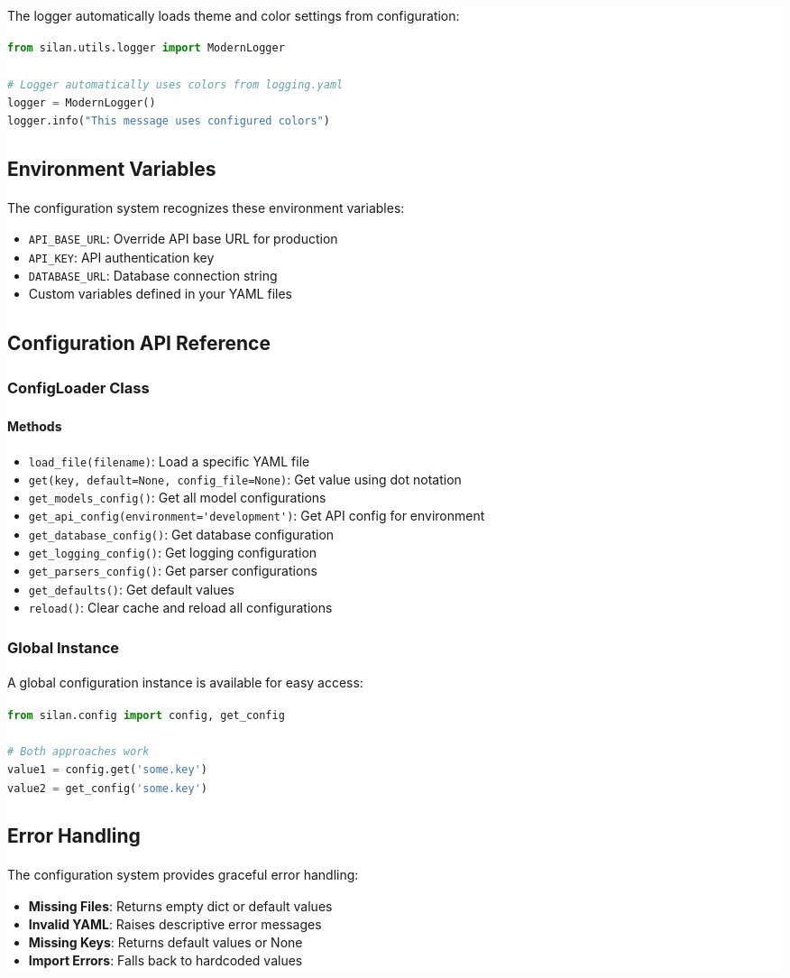 The logger automatically loads theme and color settings from configuration:

```python
from silan.utils.logger import ModernLogger

# Logger automatically uses colors from logging.yaml
logger = ModernLogger()
logger.info("This message uses configured colors")
```

## Environment Variables

The configuration system recognizes these environment variables:

- `API_BASE_URL`: Override API base URL for production
- `API_KEY`: API authentication key
- `DATABASE_URL`: Database connection string
- Custom variables defined in your YAML files

## Configuration API Reference

### ConfigLoader Class

#### Methods

- `load_file(filename)`: Load a specific YAML file
- `get(key, default=None, config_file=None)`: Get value using dot notation
- `get_models_config()`: Get all model configurations
- `get_api_config(environment='development')`: Get API config for environment
- `get_database_config()`: Get database configuration
- `get_logging_config()`: Get logging configuration
- `get_parsers_config()`: Get parser configurations
- `get_defaults()`: Get default values
- `reload()`: Clear cache and reload all configurations

### Global Instance

A global configuration instance is available for easy access:

```python
from silan.config import config, get_config

# Both approaches work
value1 = config.get('some.key')
value2 = get_config('some.key')
```

## Error Handling

The configuration system provides graceful error handling:

- **Missing Files**: Returns empty dict or default values
- **Invalid YAML**: Raises descriptive error messages
- **Missing Keys**: Returns default values or None
- **Import Errors**: Falls back to hardcoded values
